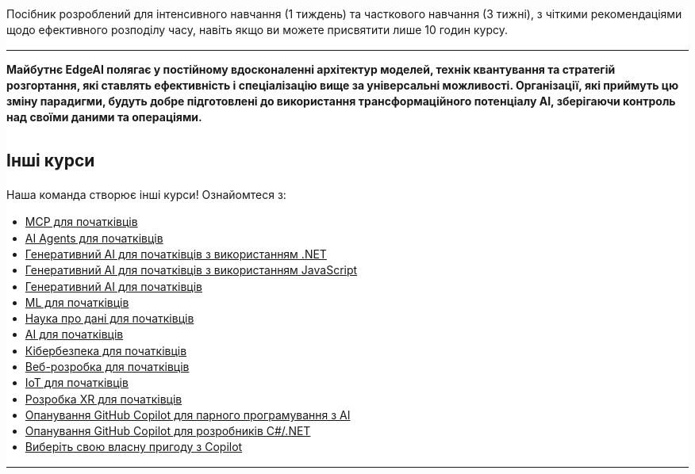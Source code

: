 Посібник розроблений для інтенсивного навчання (1 тиждень) та часткового навчання (3 тижні), з чіткими рекомендаціями щодо ефективного розподілу часу, навіть якщо ви можете присвятити лише 10 годин курсу.

---

**Майбутнє EdgeAI полягає у постійному вдосконаленні архітектур моделей, технік квантування та стратегій розгортання, які ставлять ефективність і спеціалізацію вище за універсальні можливості. Організації, які приймуть цю зміну парадигми, будуть добре підготовлені до використання трансформаційного потенціалу AI, зберігаючи контроль над своїми даними та операціями.**

## Інші курси

Наша команда створює інші курси! Ознайомтеся з:

- [MCP для початківців](https://github.com/microsoft/mcp-for-beginners)
- [AI Agents для початківців](https://github.com/microsoft/ai-agents-for-beginners?WT.mc_id=academic-105485-koreyst)
- [Генеративний AI для початківців з використанням .NET](https://github.com/microsoft/Generative-AI-for-beginners-dotnet?WT.mc_id=academic-105485-koreyst)
- [Генеративний AI для початківців з використанням JavaScript](https://github.com/microsoft/generative-ai-with-javascript?WT.mc_id=academic-105485-koreyst)
- [Генеративний AI для початківців](https://github.com/microsoft/generative-ai-for-beginners?WT.mc_id=academic-105485-koreyst)
- [ML для початківців](https://aka.ms/ml-beginners?WT.mc_id=academic-105485-koreyst)
- [Наука про дані для початківців](https://aka.ms/datascience-beginners?WT.mc_id=academic-105485-koreyst)
- [AI для початківців](https://aka.ms/ai-beginners?WT.mc_id=academic-105485-koreyst)
- [Кібербезпека для початківців](https://github.com/microsoft/Security-101??WT.mc_id=academic-96948-sayoung)
- [Веб-розробка для початківців](https://aka.ms/webdev-beginners?WT.mc_id=academic-105485-koreyst)
- [IoT для початківців](https://aka.ms/iot-beginners?WT.mc_id=academic-105485-koreyst)
- [Розробка XR для початківців](https://github.com/microsoft/xr-development-for-beginners?WT.mc_id=academic-105485-koreyst)
- [Опанування GitHub Copilot для парного програмування з AI](https://aka.ms/GitHubCopilotAI?WT.mc_id=academic-105485-koreyst)
- [Опанування GitHub Copilot для розробників C#/.NET](https://github.com/microsoft/mastering-github-copilot-for-dotnet-csharp-developers?WT.mc_id=academic-105485-koreyst)
- [Виберіть свою власну пригоду з Copilot](https://github.com/microsoft/CopilotAdventures?WT.mc_id=academic-105485-koreyst)

---

